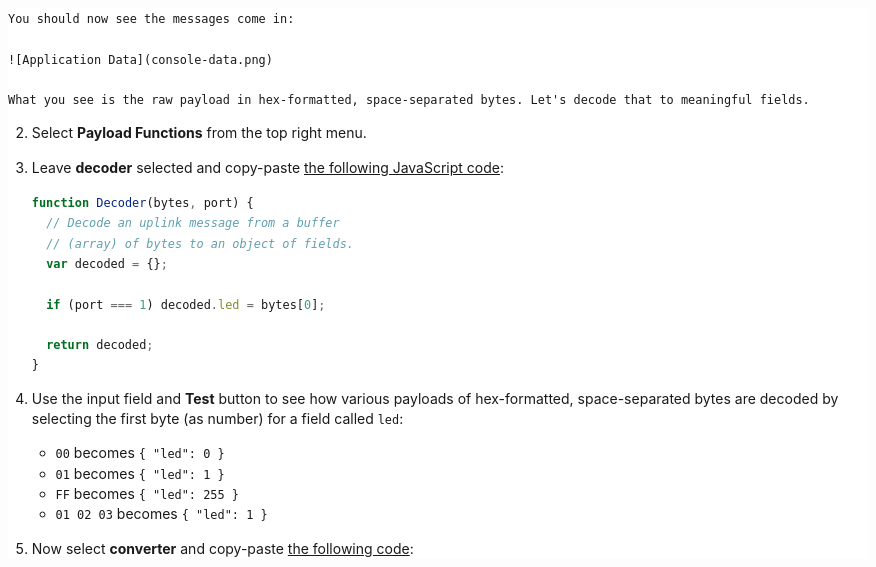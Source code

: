     You should now see the messages come in:

    ![Application Data](console-data.png)

    What you see is the raw payload in hex-formatted, space-separated bytes. Let's decode that to meaningful fields.

2.  Select **Payload Functions** from the top right menu.
3.  Leave **decoder** selected and copy-paste [the following JavaScript code](https://github.com/TheThingsNetwork/arduino-device-lib/blob/master/examples/QuickStart/Decoder.js):

    ```js
    function Decoder(bytes, port) {
      // Decode an uplink message from a buffer
      // (array) of bytes to an object of fields.
      var decoded = {};
        
      if (port === 1) decoded.led = bytes[0];
        
      return decoded;
    }
    ```
    
4.  Use the input field and **Test** button to see how various payloads of hex-formatted, space-separated bytes are decoded by selecting the first byte (as number) for a field called `led`:

    * `00` becomes `{ "led": 0 }`
    * `01` becomes `{ "led": 1 }`
    * `FF` becomes `{ "led": 255 }`
    * `01 02 03` becomes `{ "led": 1 }`

5.  Now select **converter** and copy-paste [the following code](https://github.com/TheThingsNetwork/arduino-device-lib/blob/master/examples/QuickStart/Converter.js):
